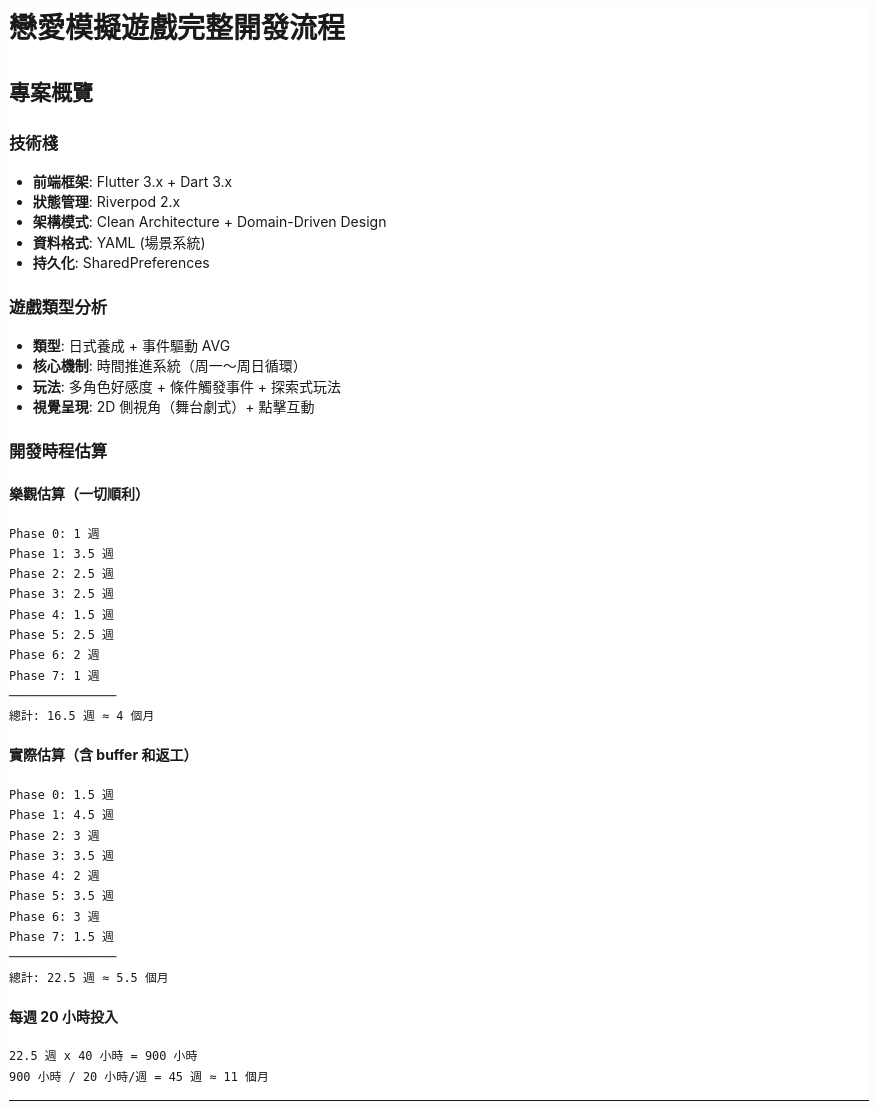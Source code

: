 # 戀愛模擬遊戲完整開發流程

## 專案概覽

### 技術棧
- **前端框架**: Flutter 3.x + Dart 3.x
- **狀態管理**: Riverpod 2.x
- **架構模式**: Clean Architecture + Domain-Driven Design
- **資料格式**: YAML (場景系統)
- **持久化**: SharedPreferences

### 遊戲類型分析
- **類型**: 日式養成 + 事件驅動 AVG
- **核心機制**: 時間推進系統（周一～周日循環）
- **玩法**: 多角色好感度 + 條件觸發事件 + 探索式玩法
- **視覺呈現**: 2D 側視角（舞台劇式）+ 點擊互動

### 開發時程估算

#### 樂觀估算（一切順利）
```
Phase 0: 1 週
Phase 1: 3.5 週
Phase 2: 2.5 週
Phase 3: 2.5 週
Phase 4: 1.5 週
Phase 5: 2.5 週
Phase 6: 2 週
Phase 7: 1 週
───────────────
總計: 16.5 週 ≈ 4 個月
```

#### 實際估算（含 buffer 和返工）
```
Phase 0: 1.5 週
Phase 1: 4.5 週
Phase 2: 3 週
Phase 3: 3.5 週
Phase 4: 2 週
Phase 5: 3.5 週
Phase 6: 3 週
Phase 7: 1.5 週
───────────────
總計: 22.5 週 ≈ 5.5 個月
```

#### 每週 20 小時投入
```
22.5 週 x 40 小時 = 900 小時
900 小時 / 20 小時/週 = 45 週 ≈ 11 個月
```

---